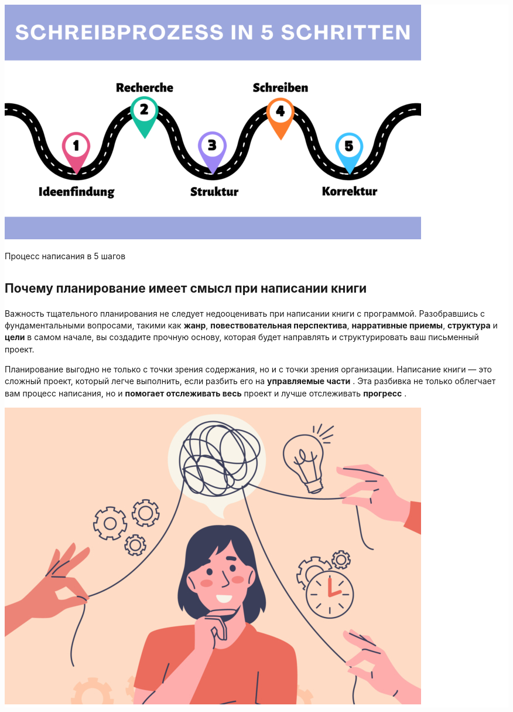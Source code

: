 ![Написание графической книги: процесс написания в 5 шагов](images/Schreibprozess-in-5-Schritten-4-711x400.png)

Процесс написания в 5 шагов

## Почему планирование имеет смысл при написании книги

Важность тщательного планирования не следует недооценивать при написании книги с программой. Разобравшись с фундаментальными вопросами, такими как **жанр**, **повествовательная перспектива**, **нарративные приемы**, **структура** и **цели** в самом начале, вы создадите прочную основу, которая будет направлять и структурировать ваш письменный проект.

Планирование выгодно не только с точки зрения содержания, но и с точки зрения организации. Написание книги — это сложный проект, который легче выполнить, если разбить его на **управляемые части** . Эта разбивка не только облегчает вам процесс написания, но и **помогает отслеживать весь** проект и лучше отслеживать **прогресс** .

![Автор думает и создает общую нить.](images/8753615-711x506.jpg)
